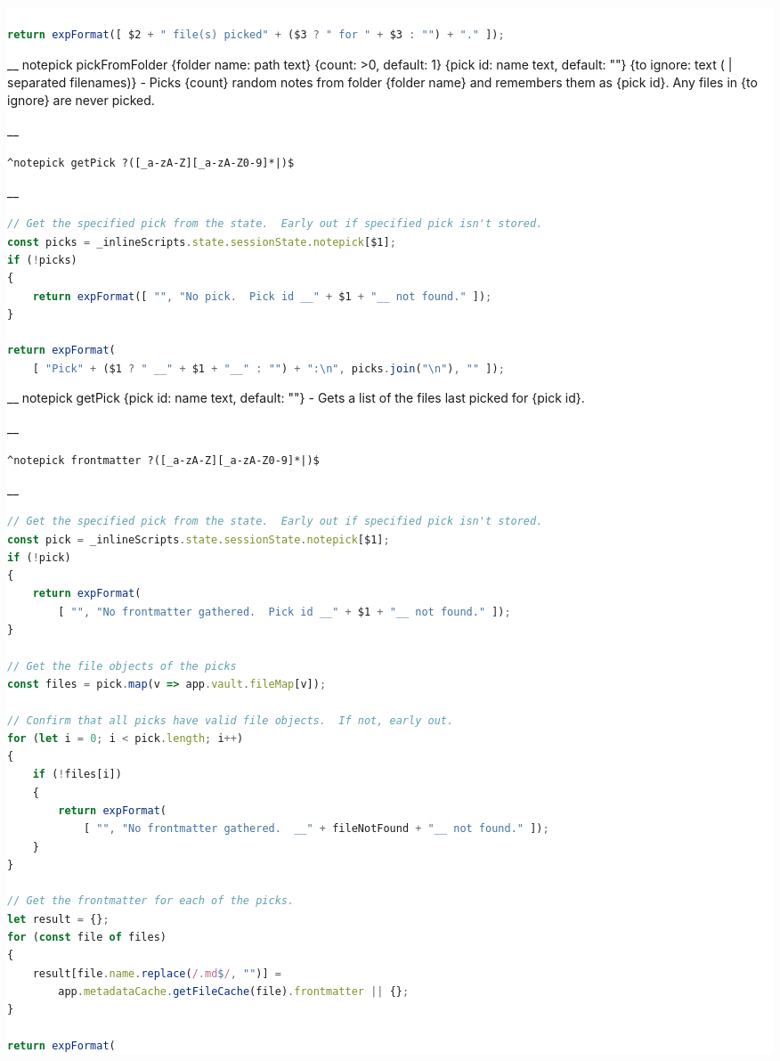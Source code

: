 ```js

return expFormat([ $2 + " file(s) picked" + ($3 ? " for " + $3 : "") + "." ]);
```
__
notepick pickFromFolder {folder name: path text} {count: >0, default: 1} {pick id: name text, default: ""} {to ignore: text ( | separated filenames)} - Picks {count} random notes from folder {folder name} and remembers them as {pick id}.  Any files in {to ignore} are never picked.


__
```
^notepick getPick ?([_a-zA-Z][_a-zA-Z0-9]*|)$
```
__
```js
// Get the specified pick from the state.  Early out if specified pick isn't stored.
const picks = _inlineScripts.state.sessionState.notepick[$1];
if (!picks)
{
	return expFormat([ "", "No pick.  Pick id __" + $1 + "__ not found." ]);
}

return expFormat(
	[ "Pick" + ($1 ? " __" + $1 + "__" : "") + ":\n", picks.join("\n"), "" ]);
```
__
notepick getPick {pick id: name text, default: ""} - Gets a list of the files last picked for {pick id}.


__
```
^notepick frontmatter ?([_a-zA-Z][_a-zA-Z0-9]*|)$
```
__
```js
// Get the specified pick from the state.  Early out if specified pick isn't stored.
const pick = _inlineScripts.state.sessionState.notepick[$1];
if (!pick)
{
	return expFormat(
		[ "", "No frontmatter gathered.  Pick id __" + $1 + "__ not found." ]);
}

// Get the file objects of the picks
const files = pick.map(v => app.vault.fileMap[v]);

// Confirm that all picks have valid file objects.  If not, early out.
for (let i = 0; i < pick.length; i++)
{
	if (!files[i])
	{
		return expFormat(
			[ "", "No frontmatter gathered.  __" + fileNotFound + "__ not found." ]);
	}
}

// Get the frontmatter for each of the picks.
let result = {};
for (const file of files)
{
	result[file.name.replace(/.md$/, "")] =
		app.metadataCache.getFileCache(file).frontmatter || {};
}

return expFormat(
```